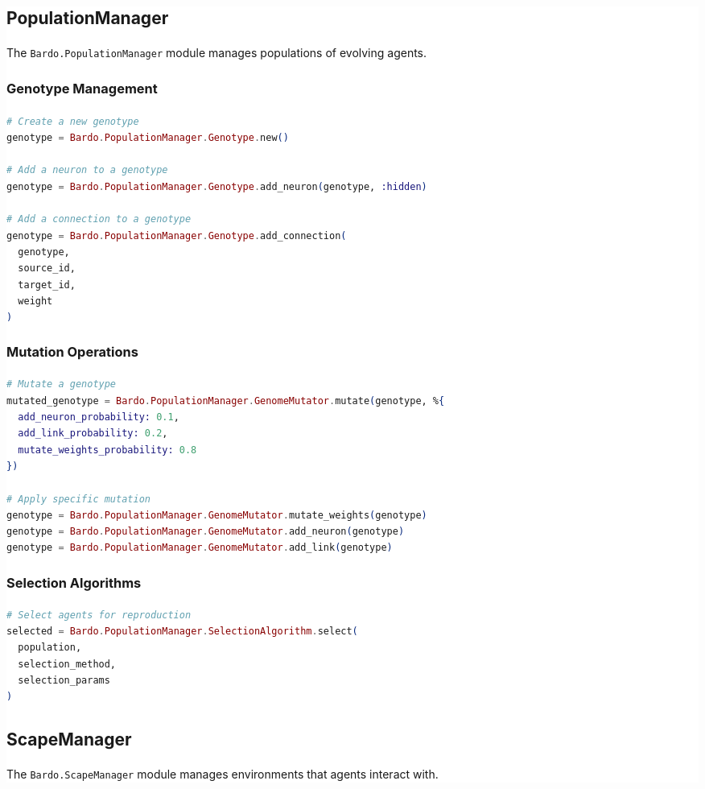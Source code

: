 ## PopulationManager

The `Bardo.PopulationManager` module manages populations of evolving agents.

### Genotype Management

```elixir
# Create a new genotype
genotype = Bardo.PopulationManager.Genotype.new()

# Add a neuron to a genotype
genotype = Bardo.PopulationManager.Genotype.add_neuron(genotype, :hidden)

# Add a connection to a genotype
genotype = Bardo.PopulationManager.Genotype.add_connection(
  genotype, 
  source_id, 
  target_id, 
  weight
)
```

### Mutation Operations

```elixir
# Mutate a genotype
mutated_genotype = Bardo.PopulationManager.GenomeMutator.mutate(genotype, %{
  add_neuron_probability: 0.1,
  add_link_probability: 0.2,
  mutate_weights_probability: 0.8
})

# Apply specific mutation
genotype = Bardo.PopulationManager.GenomeMutator.mutate_weights(genotype)
genotype = Bardo.PopulationManager.GenomeMutator.add_neuron(genotype)
genotype = Bardo.PopulationManager.GenomeMutator.add_link(genotype)
```

### Selection Algorithms

```elixir
# Select agents for reproduction
selected = Bardo.PopulationManager.SelectionAlgorithm.select(
  population, 
  selection_method, 
  selection_params
)
```

## ScapeManager

The `Bardo.ScapeManager` module manages environments that agents interact with.
